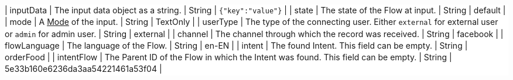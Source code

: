 | inputData          | The input data object as a string.                                                                                                                                                                                                                                                                                                                                                                                                                                                                                                                                                                                     | String   | `{"key":"value"}`                                                |
| state              | The state of the Flow at input.                                                                                                                                                                                                                                                                                                                                                                                                                                                                                                                                                                                        | String   | default                                                          |
| mode               | A [Mode](../test/interaction-panel/input.md#properties) of the input.                                                                                                                                                                                                                                                                                                                                                                                                                                                                                                                                                  | String   | TextOnly                                                         |
| userType           | The type of the connecting user. Either `external` for external user or `admin` for admin user.                                                                                                                                                                                                                                                                                                                                                                                                                                                                                                                        | String   | external                                                         |
| channel            | The channel through which the record was received.                                                                                                                                                                                                                                                                                                                                                                                                                                                                                                                                                                     | String   | facebook                                                         |
| flowLanguage       | The language of the Flow.                                                                                                                                                                                                                                                                                                                                                                                                                                                                                                                                                                                              | String   | en-EN                                                            |
| intent             | The found Intent. This field can be empty.                                                                                                                                                                                                                                                                                                                                                                                                                                                                                                                                                                             | String   | orderFood                                                        |
| intentFlow         | The Parent ID of the Flow in which the Intent was found. This field can be empty.                                                                                                                                                                                                                                                                                                                                                                                                                                                                                                                                      | String   | 5e33b160e6236da3aa54221461a53f04                                 |